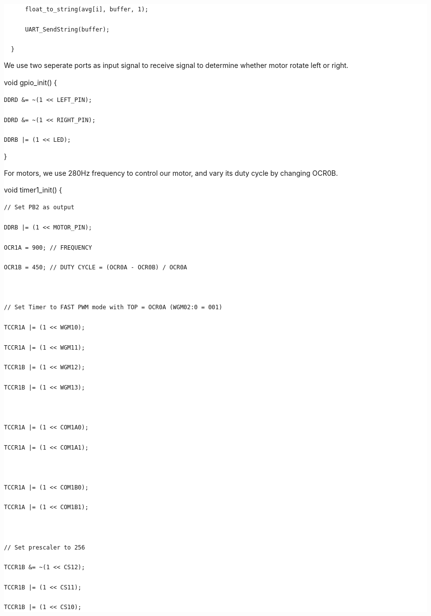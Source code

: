           float_to_string(avg[i], buffer, 1); 

          UART_SendString(buffer); 

      } 

 

We use two seperate ports as input signal to receive signal to determine whether motor rotate left or right. 

void gpio_init() { 

    DDRD &= ~(1 << LEFT_PIN); 

    DDRD &= ~(1 << RIGHT_PIN); 

    DDRB |= (1 << LED); 

} 

 

 

For motors, we use 280Hz frequency to control our motor, and vary its duty cycle by changing OCR0B. 

void timer1_init() {  

    // Set PB2 as output 

    DDRB |= (1 << MOTOR_PIN); 

    OCR1A = 900; // FREQUENCY 

    OCR1B = 450; // DUTY CYCLE = (OCR0A - OCR0B) / OCR0A 

     

    // Set Timer to FAST PWM mode with TOP = OCR0A (WGM02:0 = 001) 

    TCCR1A |= (1 << WGM10);  

    TCCR1A |= (1 << WGM11);   

    TCCR1B |= (1 << WGM12);  

    TCCR1B |= (1 << WGM13); 

     

    TCCR1A |= (1 << COM1A0); 

    TCCR1A |= (1 << COM1A1); 

     

    TCCR1A |= (1 << COM1B0); 

    TCCR1A |= (1 << COM1B1); 

 

    // Set prescaler to 256 

    TCCR1B &= ~(1 << CS12); 

    TCCR1B |= (1 << CS11); 

    TCCR1B |= (1 << CS10); 
